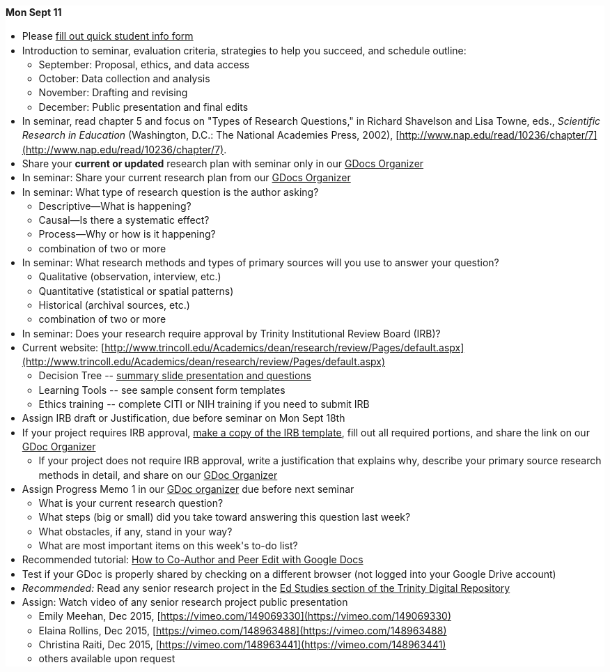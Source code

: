 **Mon Sept 11**

*   Please [fill out quick student info form](https://goo.gl/forms/9ZXSKFyKf3jDgCGp2)
*   Introduction to seminar, evaluation criteria, strategies to help you succeed, and schedule outline:
    *   September: Proposal, ethics, and data access
    *   October: Data collection and analysis
    *   November: Drafting and revising
    *   December: Public presentation and final edits
*   In seminar, read chapter 5 and focus on "Types of Research Questions," in Richard Shavelson and Lisa Towne, eds., _Scientific Research in Education_ (Washington, D.C.: The National Academies Press, 2002), [http://www.nap.edu/read/10236/chapter/7](http://www.nap.edu/read/10236/chapter/7).
*   Share your **current or updated** research plan with seminar only in our [GDocs Organizer](http://bit.ly/educ400-fall-2017)
*   In seminar: Share your current research plan from our [GDocs Organizer](http://bit.ly/educ400-fall-2017)
*   In seminar: What type of research question is the author asking?
    *   Descriptive—What is happening?
    *   Causal—Is there a systematic effect?
    *   Process—Why or how is it happening?
    *   combination of two or more
*   In seminar: What research methods and types of primary sources will you use to answer your question?
    *   Qualitative (observation, interview, etc.)
    *   Quantitative (statistical or spatial patterns)
    *   Historical (archival sources, etc.)
    *   combination of two or more
*   In seminar: Does your research require approval by Trinity Institutional Review Board (IRB)?
*   Current website: [http://www.trincoll.edu/Academics/dean/research/review/Pages/default.aspx](http://www.trincoll.edu/Academics/dean/research/review/Pages/default.aspx)
    *   Decision Tree -- [summary slide presentation and questions](https://docs.google.com/presentation/d/1wVmg-gTg3zh2fEW41mHu5eWhNPdsHLc5aJLKmDQ3HBw)
    *   Learning Tools -- see sample consent form templates
    *   Ethics training -- complete CITI or NIH training if you need to submit IRB
*   Assign IRB draft or Justification, due before seminar on Mon Sept 18th
*   If your project requires IRB approval, [make a copy of the IRB template](https://docs.google.com/document/d/1ORilWkQjZGYIfqgojwNxUSpDhjrNVnUSjvjUJItizyk), fill out all required portions, and share the link on our [GDoc Organizer](http://bit.ly/educ400-fall-2017)
    *   If your project does not require IRB approval, write a justification that explains why, describe your primary source research methods in detail, and share on our [GDoc Organizer](http://bit.ly/educ400-fall-2017)
*   Assign Progress Memo 1 in our [GDoc organizer](http://bit.ly/educ400-fall-2017) due before next seminar
    *   What is your current research question?
    *   What steps (big or small) did you take toward answering this question last week?
    *   What obstacles, if any, stand in your way?
    *   What are most important items on this week's to-do list?
*   Recommended tutorial: [How to Co-Author and Peer Edit with Google Docs](http://epress.trincoll.edu/webwriting/chapter/how-to-google-docs/)
*   Test if your GDoc is properly shared by checking on a different browser (not logged into your Google Drive account)
*   _Recommended:_ Read any senior research project in the [Ed Studies section of the Trinity Digital Repository](http://digitalrepository.trincoll.edu/educ_etd/)
*   Assign: Watch video of any senior research project public presentation
    *   Emily Meehan, Dec 2015, [https://vimeo.com/149069330](https://vimeo.com/149069330)
    *   Elaina Rollins, Dec 2015, [https://vimeo.com/148963488](https://vimeo.com/148963488)
    *   Christina Raiti, Dec 2015, [https://vimeo.com/148963441](https://vimeo.com/148963441)
    *   others available upon request

